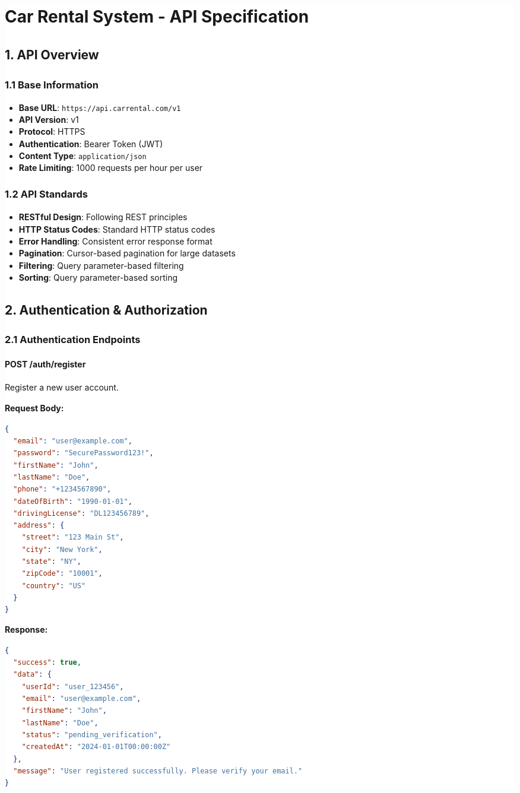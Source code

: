 # Car Rental System - API Specification

## 1. API Overview

### 1.1 Base Information
- **Base URL**: `https://api.carrental.com/v1`
- **API Version**: v1
- **Protocol**: HTTPS
- **Authentication**: Bearer Token (JWT)
- **Content Type**: `application/json`
- **Rate Limiting**: 1000 requests per hour per user

### 1.2 API Standards
- **RESTful Design**: Following REST principles
- **HTTP Status Codes**: Standard HTTP status codes
- **Error Handling**: Consistent error response format
- **Pagination**: Cursor-based pagination for large datasets
- **Filtering**: Query parameter-based filtering
- **Sorting**: Query parameter-based sorting

## 2. Authentication & Authorization

### 2.1 Authentication Endpoints

#### POST /auth/register
Register a new user account.

**Request Body:**
```json
{
  "email": "user@example.com",
  "password": "SecurePassword123!",
  "firstName": "John",
  "lastName": "Doe",
  "phone": "+1234567890",
  "dateOfBirth": "1990-01-01",
  "drivingLicense": "DL123456789",
  "address": {
    "street": "123 Main St",
    "city": "New York",
    "state": "NY",
    "zipCode": "10001",
    "country": "US"
  }
}
```

**Response:**
```json
{
  "success": true,
  "data": {
    "userId": "user_123456",
    "email": "user@example.com",
    "firstName": "John",
    "lastName": "Doe",
    "status": "pending_verification",
    "createdAt": "2024-01-01T00:00:00Z"
  },
  "message": "User registered successfully. Please verify your email."
}
```